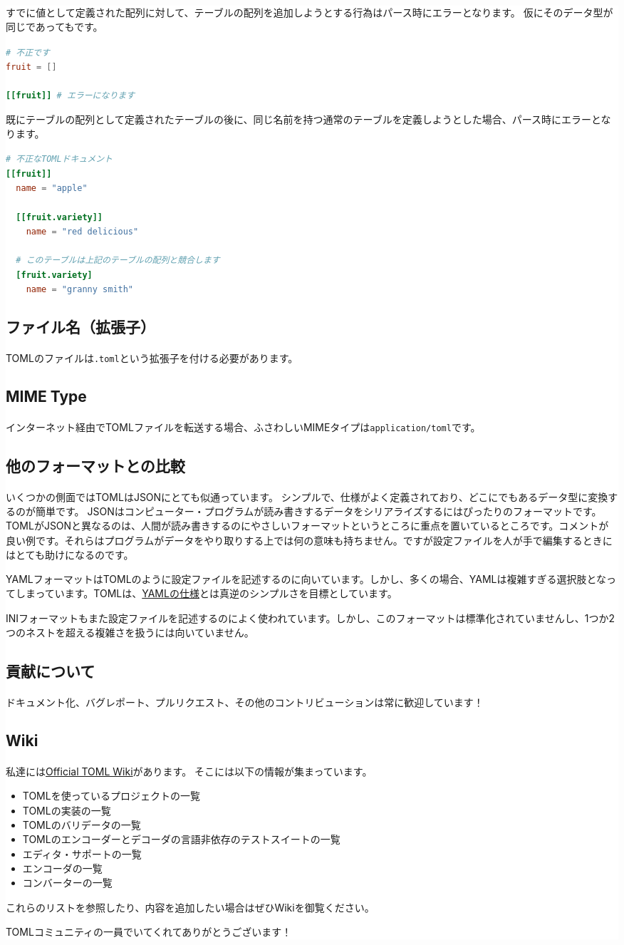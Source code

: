 すでに値として定義された配列に対して、テーブルの配列を追加しようとする行為はパース時にエラーとなります。
仮にそのデータ型が同じであってもです。

```toml
# 不正です
fruit = []

[[fruit]] # エラーになります
```

既にテーブルの配列として定義されたテーブルの後に、同じ名前を持つ通常のテーブルを定義しようとした場合、パース時にエラーとなります。

```toml
# 不正なTOMLドキュメント
[[fruit]]
  name = "apple"

  [[fruit.variety]]
    name = "red delicious"

  # このテーブルは上記のテーブルの配列と競合します
  [fruit.variety]
    name = "granny smith"
```

ファイル名（拡張子）
-------------------------
TOMLのファイルは`.toml`という拡張子を付ける必要があります。

MIME Type
---------

インターネット経由でTOMLファイルを転送する場合、ふさわしいMIMEタイプは`application/toml`です。

他のフォーマットとの比較
-------------------------

いくつかの側面ではTOMLはJSONにとても似通っています。
シンプルで、仕様がよく定義されており、どこにでもあるデータ型に変換するのが簡単です。
JSONはコンピューター・プログラムが読み書きするデータをシリアライズするにはぴったりのフォーマットです。TOMLがJSONと異なるのは、人間が読み書きするのにやさしいフォーマットというところに重点を置いているところです。コメントが良い例です。それらはプログラムがデータをやり取りする上では何の意味も持ちません。ですが設定ファイルを人が手で編集するときにはとても助けになるのです。

YAMLフォーマットはTOMLのように設定ファイルを記述するのに向いています。しかし、多くの場合、YAMLは複雑すぎる選択肢となってしまっています。TOMLは、[YAMLの仕様](http://www.yaml.org/spec/1.2/spec.html)とは真逆のシンプルさを目標としています。

INIフォーマットもまた設定ファイルを記述するのによく使われています。しかし、このフォーマットは標準化されていませんし、1つか2つのネストを超える複雑さを扱うには向いていません。


貢献について
-------------------------
ドキュメント化、バグレポート、プルリクエスト、その他のコントリビューションは常に歓迎しています！

Wiki
----------------------------------------------------------------------

私達には[Official TOML Wiki](https://github.com/toml-lang/toml/wiki)があります。
そこには以下の情報が集まっています。
- TOMLを使っているプロジェクトの一覧
- TOMLの実装の一覧
- TOMLのバリデータの一覧
- TOMLのエンコーダーとデコーダの言語非依存のテストスイートの一覧
- エディタ・サポートの一覧
- エンコーダの一覧
- コンバーターの一覧

これらのリストを参照したり、内容を追加したい場合はぜひWikiを御覧ください。

TOMLコミュニティの一員でいてくれてありがとうございます！